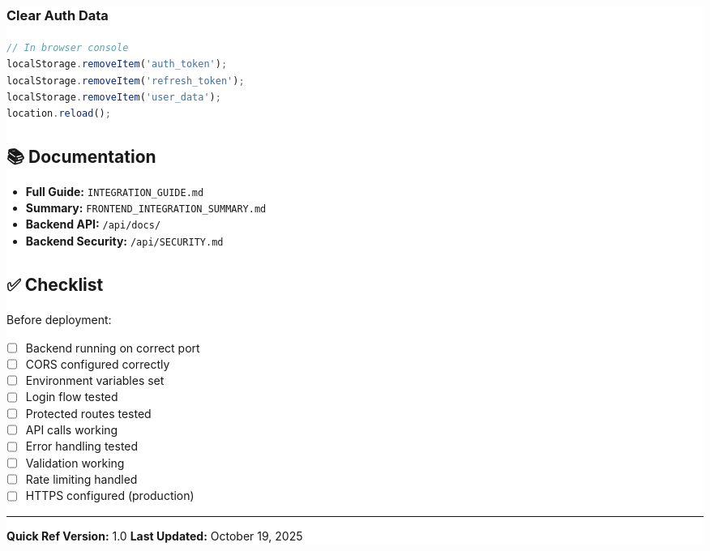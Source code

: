 ### Clear Auth Data
```javascript
// In browser console
localStorage.removeItem('auth_token');
localStorage.removeItem('refresh_token');
localStorage.removeItem('user_data');
location.reload();
```

## 📚 Documentation

- **Full Guide:** `INTEGRATION_GUIDE.md`
- **Summary:** `FRONTEND_INTEGRATION_SUMMARY.md`
- **Backend API:** `/api/docs/`
- **Backend Security:** `/api/SECURITY.md`

## ✅ Checklist

Before deployment:
- [ ] Backend running on correct port
- [ ] CORS configured correctly
- [ ] Environment variables set
- [ ] Login flow tested
- [ ] Protected routes tested
- [ ] API calls working
- [ ] Error handling tested
- [ ] Validation working
- [ ] Rate limiting handled
- [ ] HTTPS configured (production)

---

**Quick Ref Version:** 1.0
**Last Updated:** October 19, 2025

